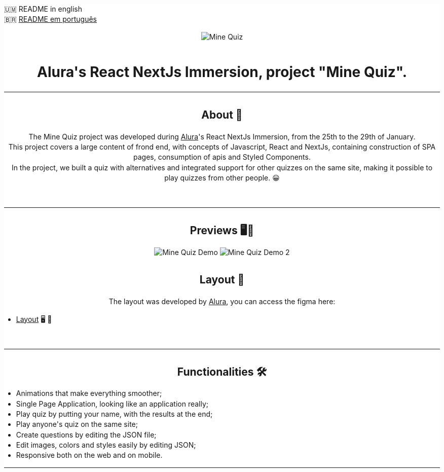 🇺🇲 README in english<br>
🇧🇷 <a href="https://github.com/LukeFlame/dsdelivery-sds2/blob/main/READMEpt.md">README em português</a>

<p align="center">
      <img src="https://www.quizexpo.com/wp-content/uploads/2020/07/cover-2-850x491.jpg" width="35%" alt="Mine Quiz"/>
</p>

<h1 align="center">Alura's React NextJs Immersion, project "Mine Quiz".</h1>

---

<h2 align="center">About 📖</h2>
   
   <p align="center">
      The Mine Quiz project was developed during <a href="https://www.alura.com.br/">Alura</a>'s React NextJs Immersion, from the 25th to the 29th of January.<br>
      This project covers a large content of frond end, with concepts of Javascript, React and NextJs, containing construction of SPA pages, consumption of apis and Styled Components.<br>
      In the project, we built a quiz with alternatives and integrated support for other quizzes on the same site, making it possible to play quizzes from other people. 😀<br>
   </p><br>

---

<h2 align="center">Previews 🖥️📱</h2>

   <p align="center">
      <img src="https://cdn.discordapp.com/attachments/787821695486263399/804913182207901746/gif1.gif" width="90%" alt="Mine Quiz Demo"/>
      <img src="https://cdn.discordapp.com/attachments/787821695486263399/804913169545560094/gi2.gif" width="90%" alt="Mine Quiz Demo 2"/>
   </p>

<h2 align="center">Layout 🎨</h2>

   <p align="center">
      The layout was developed by <a href="https://www.alura.com.br/">
      Alura</a>, you can access the figma here:
      
   - <a href="https://www.figma.com/file/cg1MIzSRRss8ggpypQbmdD/AluraQuiz?node-id=0%3A1">Layout</a> 🖥️ 📱
   </p><br>

---

<h2 align="center">Functionalities 🛠️</h2>

- Animations that make everything smoother;
- Single Page Application, looking like an application really;
- Play quiz by putting your name, with the results at the end;
- Play anyone's quiz on the same site;
- Create questions by editing the JSON file;
- Edit images, colors and styles easily by editing JSON;
- Responsive both on the web and on mobile.<br>

---
